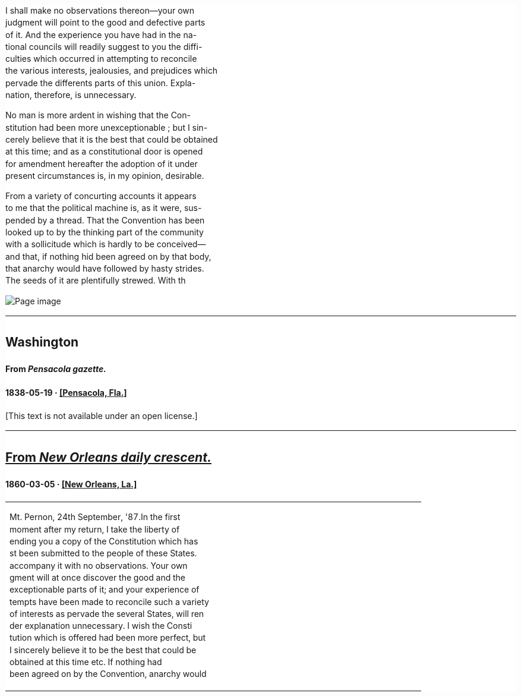 I shall make no observations thereon—your own  
judgment will point to the good and defective parts  
of it. And the experience you have had in the na-  
tional councils will readily suggest to you the diffi-  
culties which occurred in attempting to reconcile  
the various interests, jealousies, and prejudices which  
pervade the differents parts of this union. Expla-  
nation, therefore, is unnecessary.  
  
No man is more ardent in wishing that the Con-  
stitution had been more unexceptionable ; but I sin-  
cerely believe that it is the best that could be obtained  
at this time; and as a constitutional door is opened  
for amendment hereafter the adoption of it under  
present circumstances is, in my opinion, desirable.  
  
From a variety of concurting accounts it appears  
to me that the political machine is, as it were, sus-  
pended by a thread. That the Convention has been  
looked up to by the thinking part of the community  
with a sollicitude which is hardly to be conceived—  
and that, if nothing hid been agreed on by that body,  
that anarchy would have followed by hasty strides.  
The seeds of it are plentifully strewed. With th
</td><td style="width: 50%; max-height: 75%; margin: auto; display: block;">
<img alt="Page image" src="https://iiif.archive.org/image/iiif/2/sim_army-and-navy-chronicle_1838-02-08_6_6%2Fsim_army-and-navy-chronicle_1838-02-08_6_6_jp2.zip%2Fsim_army-and-navy-chronicle_1838-02-08_6_6_jp2%2Fsim_army-and-navy-chronicle_1838-02-08_6_6_0008.jp2/pct:46.51802076970067,33.68746378211319,37.56872327428222,26.791578134054472/,600/0/default.jpg"/>
</td>
</tr></table>

---

## Washington

#### From _Pensacola gazette._

#### 1838-05-19 &middot; [[Pensacola, Fla.]](http://dbpedia.org/resource/Pensacola%2C_Florida)

[This text is not available under an open license.]

---

## [From _New Orleans daily crescent._](https://www.loc.gov/resource/sn82015753/1860-03-05/ed-1/?sp=4)

#### 1860-03-05 &middot; [[New Orleans, La.]](http://dbpedia.org/resource/New_Orleans)

<table style="width: 100%;"><tr><td style="width: 50%">

  
Mt. Pernon, 24th September, &#x27;87.In the first  
moment after my return, I take the liberty of  
ending you a copy of the Constitution which has  
st been submitted to the people of these States.  
accompany it with no observations. Your own  
gment will at once discover the good and the  
exceptionable parts of it; and your experience of­  
tempts have been made to reconcile such a variety  
of interests as pervade the several States, will ren­  
der explanation unnecessary. I wish the Consti­  
tution which is offered had been more perfect, but  
I sincerely believe it to be the best that could be  
obtained at this time etc. If nothing had  
been agreed on by the Convention, anarchy would  